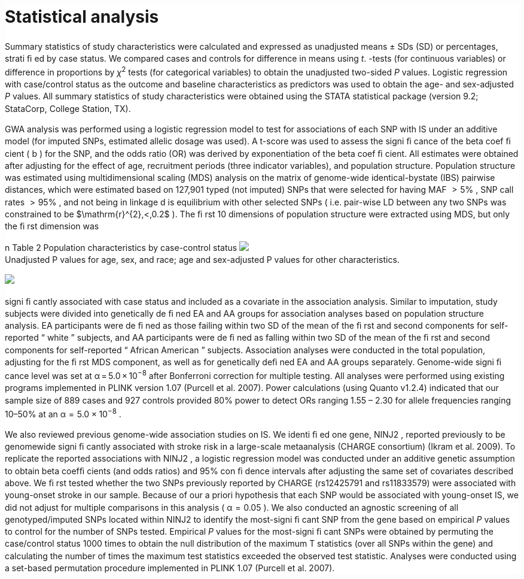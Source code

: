 # Statistical analysis  

Summary statistics of study characteristics were calculated and expressed as unadjusted means  $\pm$   SDs (SD) or percentages, strati ﬁ ed by case status. We compared cases and controls for difference in means using    $t.$  -tests (for continuous variables) or difference in proportions by    $\chi^{2}$    tests (for categorical variables) to obtain the unadjusted two-sided  $P$   values. Logistic regression with case/control status as the outcome and baseline characteristics as predictors was used to obtain the age- and sex-adjusted  $P$   values. All summary statistics of study characteristics were obtained using the STATA statistical package (version 9.2; StataCorp, College Station, TX).  

GWA analysis was performed using a logistic regression model to test for associations of each SNP with IS under an additive model (for imputed SNPs, estimated allelic dosage was used). A t-score was used to assess the signi ﬁ cance of the beta coef ﬁ cient ( b ) for the SNP, and the odds ratio (OR) was derived by exponentiation of the beta coef ﬁ cient. All estimates were obtained after adjusting for the effect of age, recruitment periods (three indicator variables), and population structure. Population structure was estimated using multidimensional scaling (MDS) analysis on the matrix of genome-wide identical-bystate (IBS) pairwise distances, which were estimated based on 127,901 typed (not imputed) SNPs that were selected for having MAF  $>5\%$  , SNP call rates  $>95\%$  , and not being in linkage d is equilibrium with other selected SNPs ( i.e.  pair-wise LD between any two SNPs was constrained to be   $\mathrm{r}^{2}\,<\,0.2\$  ). The  ﬁ rst 10 dimensions of population structure were extracted using MDS, but only the  ﬁ rst dimension was  

n  Table 2 Population characteristics by case-control status 
![](images/5b6ca679eda1fafa5a1ef4fd27ea693e31b05b3f29e449c127bb2f9bcdcb51f3.jpg)  
 Unadjusted  P  values for age, sex, and race; age and sex-adjusted  P  values for other characteristics.  

![](images/bce28df7566693ab041c731445c1e8e0350e40d36932f03648a256b9079e75f2.jpg)  

signi ﬁ cantly associated with case status and included as a covariate in the association analysis. Similar to imputation, study subjects were divided into genetically de ﬁ ned EA and AA groups for association analyses based on population structure analysis. EA participants were de ﬁ ned as those failing within two SD of the mean of the  ﬁ rst and second components for self-reported  “ white ”  subjects, and AA participants were de ﬁ ned as falling within two SD of the mean of the  ﬁ rst and second components for self-reported  “ African American ”  subjects. Association analyses were conducted in the total population, adjusting for the  ﬁ rst MDS component, as well as for genetically deﬁ ned EA and AA groups separately. Genome-wide signi ﬁ cance level was set at    $\upalpha\,=\,5.0\,\times\,10^{-8}$    after Bonferroni correction for multiple testing. All analyses were performed using existing programs implemented in PLINK version 1.07 (Purcell  et al.  2007). Power calculations (using Quanto v1.2.4) indicated that our sample size of 889 cases and 927 controls provided   $80\%$   power to detect ORs ranging 1.55 – 2.30 for allele frequencies ranging  $10–50\%$   at an    $\upalpha=5.0\times10^{-8}$  .  

We also reviewed previous genome-wide association studies on IS. We identi ﬁ ed one gene,  NINJ2 , reported previously to be genomewide signi ﬁ cantly associated with stroke risk in a large-scale metaanalysis (CHARGE consortium) (Ikram  et al.  2009). To replicate the reported associations with  NINJ2 , a logistic regression model was conducted under an additive genetic assumption to obtain beta coefﬁ cients (and odds ratios) and  $95\%$   con ﬁ dence intervals after adjusting the same set of covariates described above. We  ﬁ rst tested whether the two SNPs previously reported by CHARGE (rs12425791 and rs11833579) were associated with young-onset stroke in our sample. Because of our  a priori  hypothesis that each SNP would be associated with young-onset IS, we did not adjust for multiple comparisons in this analysis (  $\upalpha=0.05$  ). We also conducted an agnostic screening of all genotyped/imputed SNPs located within  NINJ2  to identify the most-signi ﬁ cant SNP from the gene based on empirical  $P$   values to control for the number of SNPs tested. Empirical    $P$   values for the most-signi ﬁ cant SNPs were obtained by permuting the case/control status 1000 times to obtain the null distribution of the maximum T statistics (over all SNPs within the gene) and calculating the number of times the maximum test statistics exceeded the observed test statistic. Analyses were conducted using a set-based permutation procedure implemented in PLINK 1.07 (Purcell  et al.  2007).  
